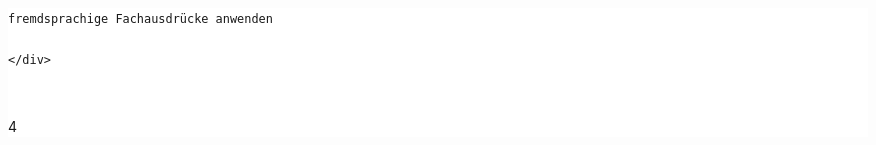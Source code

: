     fremdsprachige Fachausdrücke anwenden
    
    </div>

</td>

<td style="border-right: 0.5pt solid ; " align="center" valign="top" charoff="50">

 

</td>

<td style align="center" valign="middle" charoff="50">

4

</td>

</tr>

</tbody>

</table>

</div>

</div>

</div>
